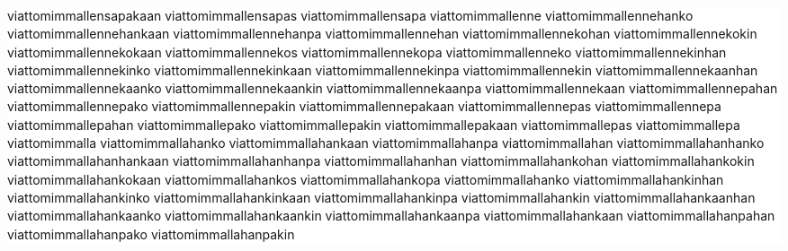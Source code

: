 viattomimmallensapakaan
viattomimmallensapas
viattomimmallensapa
viattomimmallenne
viattomimmallennehanko
viattomimmallennehankaan
viattomimmallennehanpa
viattomimmallennehan
viattomimmallennekohan
viattomimmallennekokin
viattomimmallennekokaan
viattomimmallennekos
viattomimmallennekopa
viattomimmallenneko
viattomimmallennekinhan
viattomimmallennekinko
viattomimmallennekinkaan
viattomimmallennekinpa
viattomimmallennekin
viattomimmallennekaanhan
viattomimmallennekaanko
viattomimmallennekaankin
viattomimmallennekaanpa
viattomimmallennekaan
viattomimmallennepahan
viattomimmallennepako
viattomimmallennepakin
viattomimmallennepakaan
viattomimmallennepas
viattomimmallennepa
viattomimmallepahan
viattomimmallepako
viattomimmallepakin
viattomimmallepakaan
viattomimmallepas
viattomimmallepa
viattomimmalla
viattomimmallahanko
viattomimmallahankaan
viattomimmallahanpa
viattomimmallahan
viattomimmallahanhanko
viattomimmallahanhankaan
viattomimmallahanhanpa
viattomimmallahanhan
viattomimmallahankohan
viattomimmallahankokin
viattomimmallahankokaan
viattomimmallahankos
viattomimmallahankopa
viattomimmallahanko
viattomimmallahankinhan
viattomimmallahankinko
viattomimmallahankinkaan
viattomimmallahankinpa
viattomimmallahankin
viattomimmallahankaanhan
viattomimmallahankaanko
viattomimmallahankaankin
viattomimmallahankaanpa
viattomimmallahankaan
viattomimmallahanpahan
viattomimmallahanpako
viattomimmallahanpakin